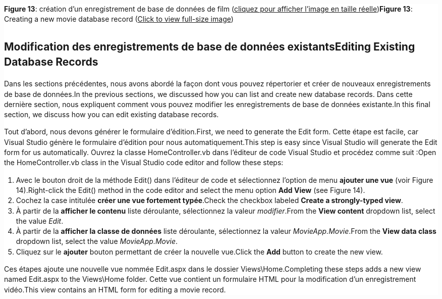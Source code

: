 <span data-ttu-id="1aec4-324">**Figure 13**: création d’un enregistrement de base de données de film ([cliquez pour afficher l’image en taille réelle](create-a-movie-database-application-in-15-minutes-with-asp-net-mvc-vb/_static/image26.png))</span><span class="sxs-lookup"><span data-stu-id="1aec4-324">**Figure 13**: Creating a new movie database record ([Click to view full-size image](create-a-movie-database-application-in-15-minutes-with-asp-net-mvc-vb/_static/image26.png))</span></span>


## <a name="editing-existing-database-records"></a><span data-ttu-id="1aec4-325">Modification des enregistrements de base de données existants</span><span class="sxs-lookup"><span data-stu-id="1aec4-325">Editing Existing Database Records</span></span>

<span data-ttu-id="1aec4-326">Dans les sections précédentes, nous avons abordé la façon dont vous pouvez répertorier et créer de nouveaux enregistrements de base de données.</span><span class="sxs-lookup"><span data-stu-id="1aec4-326">In the previous sections, we discussed how you can list and create new database records.</span></span> <span data-ttu-id="1aec4-327">Dans cette dernière section, nous expliquent comment vous pouvez modifier les enregistrements de base de données existante.</span><span class="sxs-lookup"><span data-stu-id="1aec4-327">In this final section, we discuss how you can edit existing database records.</span></span>

<span data-ttu-id="1aec4-328">Tout d’abord, nous devons générer le formulaire d’édition.</span><span class="sxs-lookup"><span data-stu-id="1aec4-328">First, we need to generate the Edit form.</span></span> <span data-ttu-id="1aec4-329">Cette étape est facile, car Visual Studio génère le formulaire d’édition pour nous automatiquement.</span><span class="sxs-lookup"><span data-stu-id="1aec4-329">This step is easy since Visual Studio will generate the Edit form for us automatically.</span></span> <span data-ttu-id="1aec4-330">Ouvrez la classe HomeController.vb dans l’éditeur de code Visual Studio et procédez comme suit :</span><span class="sxs-lookup"><span data-stu-id="1aec4-330">Open the HomeController.vb class in the Visual Studio code editor and follow these steps:</span></span>

1. <span data-ttu-id="1aec4-331">Avec le bouton droit de la méthode Edit() dans l’éditeur de code et sélectionnez l’option de menu **ajouter une vue** (voir Figure 14).</span><span class="sxs-lookup"><span data-stu-id="1aec4-331">Right-click the Edit() method in the code editor and select the menu option **Add View** (see Figure 14).</span></span>
2. <span data-ttu-id="1aec4-332">Cochez la case intitulée **créer une vue fortement typée**.</span><span class="sxs-lookup"><span data-stu-id="1aec4-332">Check the checkbox labeled **Create a strongly-typed view**.</span></span>
3. <span data-ttu-id="1aec4-333">À partir de la **afficher le contenu** liste déroulante, sélectionnez la valeur *modifier*.</span><span class="sxs-lookup"><span data-stu-id="1aec4-333">From the **View content** dropdown list, select the value *Edit*.</span></span>
4. <span data-ttu-id="1aec4-334">À partir de la **afficher la classe de données** liste déroulante, sélectionnez la valeur *MovieApp.Movie*.</span><span class="sxs-lookup"><span data-stu-id="1aec4-334">From the **View data class** dropdown list, select the value *MovieApp.Movie*.</span></span>
5. <span data-ttu-id="1aec4-335">Cliquez sur le **ajouter** bouton permettant de créer la nouvelle vue.</span><span class="sxs-lookup"><span data-stu-id="1aec4-335">Click the **Add** button to create the new view.</span></span>

<span data-ttu-id="1aec4-336">Ces étapes ajoute une nouvelle vue nommée Edit.aspx dans le dossier Views\Home.</span><span class="sxs-lookup"><span data-stu-id="1aec4-336">Completing these steps adds a new view named Edit.aspx to the Views\Home folder.</span></span> <span data-ttu-id="1aec4-337">Cette vue contient un formulaire HTML pour la modification d’un enregistrement vidéo.</span><span class="sxs-lookup"><span data-stu-id="1aec4-337">This view contains an HTML form for editing a movie record.</span></span>
